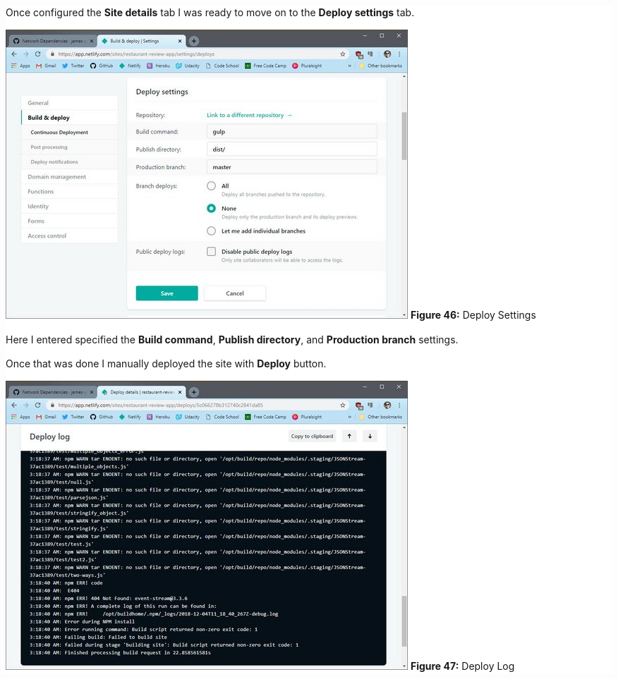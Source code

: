 Once configured the **Site details** tab I was ready to move on to the **Deploy settings** tab.

[![Deploy Settings](assets/images/4-48-small.jpg)](assets/images/4-48.jpg)
**Figure 46:** Deploy Settings

Here I entered specified the **Build command**, **Publish directory**, and **Production branch** settings.

Once that was done I manually deployed the site with **Deploy** button.

[![Deploy Log](assets/images/4-49-small.jpg)](assets/images/4-49.jpg)
**Figure 47:** Deploy Log
